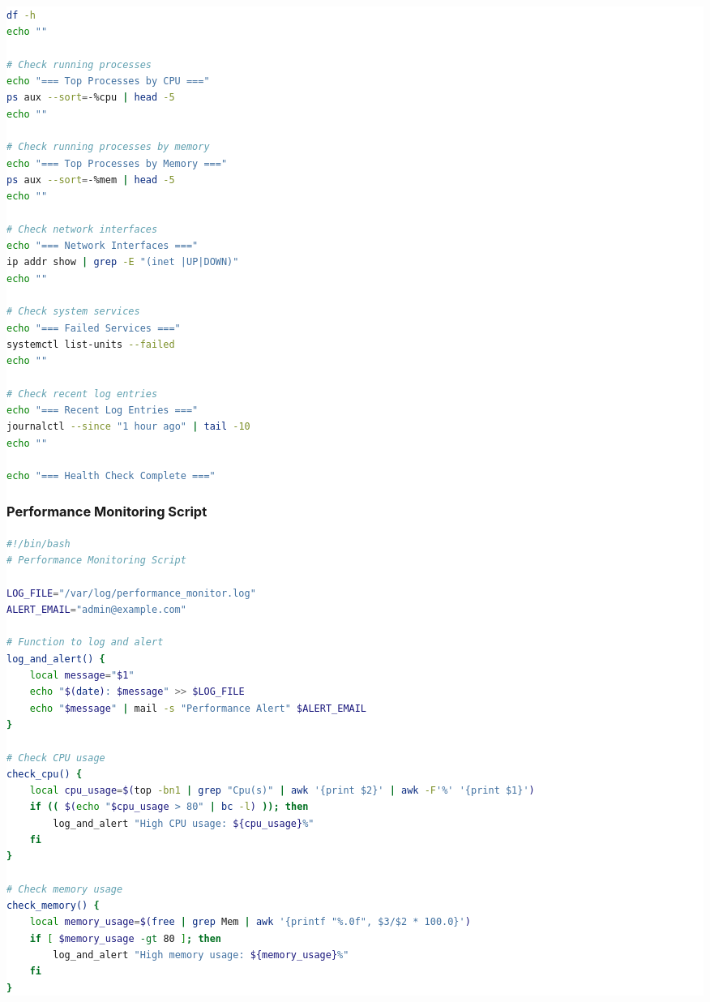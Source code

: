 ```bash
df -h
echo ""

# Check running processes
echo "=== Top Processes by CPU ==="
ps aux --sort=-%cpu | head -5
echo ""

# Check running processes by memory
echo "=== Top Processes by Memory ==="
ps aux --sort=-%mem | head -5
echo ""

# Check network interfaces
echo "=== Network Interfaces ==="
ip addr show | grep -E "(inet |UP|DOWN)"
echo ""

# Check system services
echo "=== Failed Services ==="
systemctl list-units --failed
echo ""

# Check recent log entries
echo "=== Recent Log Entries ==="
journalctl --since "1 hour ago" | tail -10
echo ""

echo "=== Health Check Complete ==="
```

### Performance Monitoring Script

```bash
#!/bin/bash
# Performance Monitoring Script

LOG_FILE="/var/log/performance_monitor.log"
ALERT_EMAIL="admin@example.com"

# Function to log and alert
log_and_alert() {
    local message="$1"
    echo "$(date): $message" >> $LOG_FILE
    echo "$message" | mail -s "Performance Alert" $ALERT_EMAIL
}

# Check CPU usage
check_cpu() {
    local cpu_usage=$(top -bn1 | grep "Cpu(s)" | awk '{print $2}' | awk -F'%' '{print $1}')
    if (( $(echo "$cpu_usage > 80" | bc -l) )); then
        log_and_alert "High CPU usage: ${cpu_usage}%"
    fi
}

# Check memory usage
check_memory() {
    local memory_usage=$(free | grep Mem | awk '{printf "%.0f", $3/$2 * 100.0}')
    if [ $memory_usage -gt 80 ]; then
        log_and_alert "High memory usage: ${memory_usage}%"
    fi
}

```